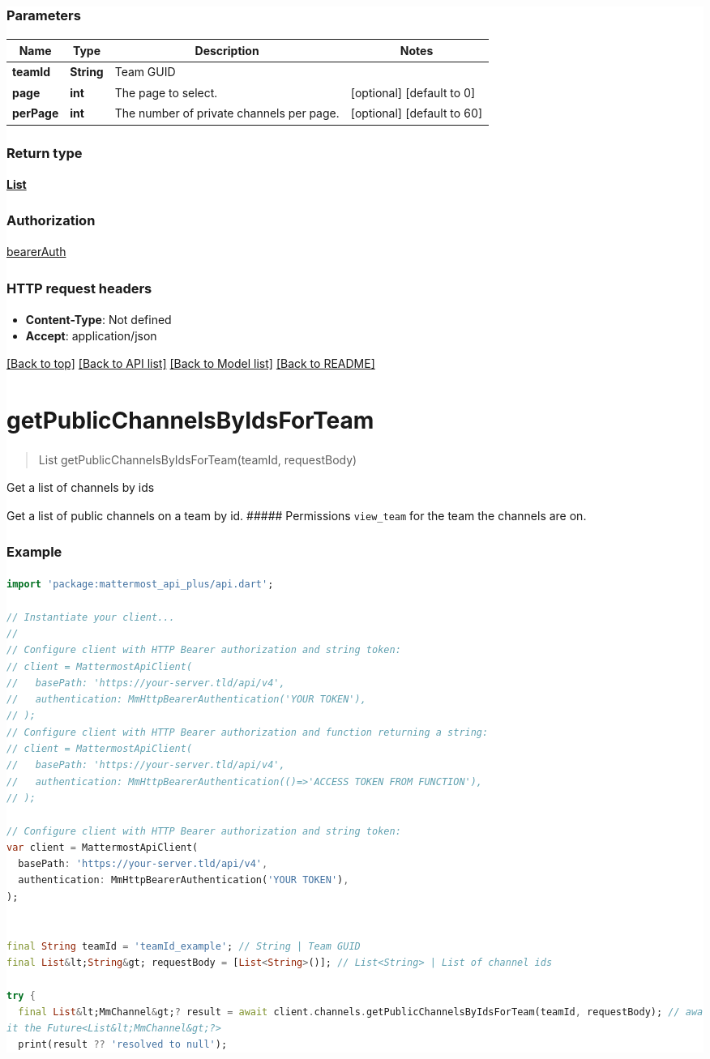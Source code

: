 ### Parameters

Name | Type | Description  | Notes
------------- | ------------- | ------------- | -------------
 **teamId** | **String**| Team GUID | 
 **page** | **int**| The page to select. | [optional] [default to 0]
 **perPage** | **int**| The number of private channels per page. | [optional] [default to 60]

### Return type

[**List<MmChannel>**](MmChannel.md)

### Authorization

[bearerAuth](../GENERATED_README.md#bearerAuth)

### HTTP request headers

 - **Content-Type**: Not defined
 - **Accept**: application/json

[[Back to top]](#) [[Back to API list]](../GENERATED_README.md#documentation-for-api-endpoints) [[Back to Model list]](../GENERATED_README.md#documentation-for-models) [[Back to README]](../GENERATED_README.md)

# **getPublicChannelsByIdsForTeam**
> List<MmChannel> getPublicChannelsByIdsForTeam(teamId, requestBody)

Get a list of channels by ids

Get a list of public channels on a team by id. ##### Permissions `view_team` for the team the channels are on. 

### Example
```dart
import 'package:mattermost_api_plus/api.dart';

// Instantiate your client...
//
// Configure client with HTTP Bearer authorization and string token:
// client = MattermostApiClient(
//   basePath: 'https://your-server.tld/api/v4',
//   authentication: MmHttpBearerAuthentication('YOUR TOKEN'),
// );
// Configure client with HTTP Bearer authorization and function returning a string:
// client = MattermostApiClient(
//   basePath: 'https://your-server.tld/api/v4',
//   authentication: MmHttpBearerAuthentication(()=>'ACCESS TOKEN FROM FUNCTION'),
// );

// Configure client with HTTP Bearer authorization and string token:
var client = MattermostApiClient(
  basePath: 'https://your-server.tld/api/v4',
  authentication: MmHttpBearerAuthentication('YOUR TOKEN'),
);


final String teamId = 'teamId_example'; // String | Team GUID
final List&lt;String&gt; requestBody = [List<String>()]; // List<String> | List of channel ids

try {
  final List&lt;MmChannel&gt;? result = await client.channels.getPublicChannelsByIdsForTeam(teamId, requestBody); // await the Future<List&lt;MmChannel&gt;?>
  print(result ?? 'resolved to null');
```